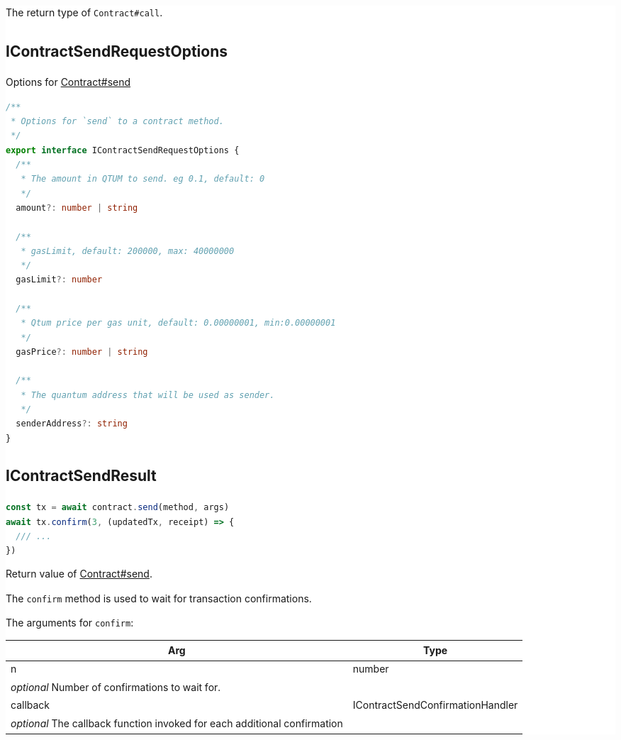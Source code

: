 The return type of `Contract#call`.

## IContractSendRequestOptions

Options for [Contract#send](#send)

```ts
/**
 * Options for `send` to a contract method.
 */
export interface IContractSendRequestOptions {
  /**
   * The amount in QTUM to send. eg 0.1, default: 0
   */
  amount?: number | string

  /**
   * gasLimit, default: 200000, max: 40000000
   */
  gasLimit?: number

  /**
   * Qtum price per gas unit, default: 0.00000001, min:0.00000001
   */
  gasPrice?: number | string

  /**
   * The quantum address that will be used as sender.
   */
  senderAddress?: string
}
```

## IContractSendResult

```ts
const tx = await contract.send(method, args)
await tx.confirm(3, (updatedTx, receipt) => {
  /// ...
})
```

Return value of [Contract#send](#send).

The `confirm` method is used to wait for transaction confirmations.

The arguments for `confirm`:

Arg | Type
--------- | -----------
n | number
  | *optional* Number of confirmations to wait for.
callback | IContractSendConfirmationHandler
  | *optional* The callback function invoked for each additional confirmation
